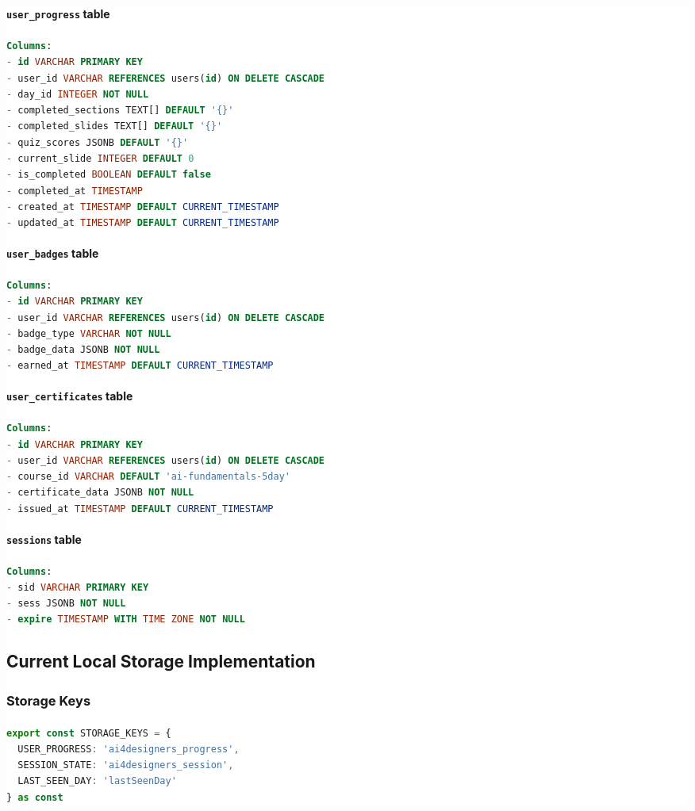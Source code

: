#### `user_progress` table
```sql
Columns:
- id VARCHAR PRIMARY KEY
- user_id VARCHAR REFERENCES users(id) ON DELETE CASCADE
- day_id INTEGER NOT NULL
- completed_sections TEXT[] DEFAULT '{}'
- completed_slides TEXT[] DEFAULT '{}'
- quiz_scores JSONB DEFAULT '{}'
- current_slide INTEGER DEFAULT 0
- is_completed BOOLEAN DEFAULT false
- completed_at TIMESTAMP
- created_at TIMESTAMP DEFAULT CURRENT_TIMESTAMP
- updated_at TIMESTAMP DEFAULT CURRENT_TIMESTAMP
```

#### `user_badges` table
```sql
Columns:
- id VARCHAR PRIMARY KEY
- user_id VARCHAR REFERENCES users(id) ON DELETE CASCADE
- badge_type VARCHAR NOT NULL
- badge_data JSONB NOT NULL
- earned_at TIMESTAMP DEFAULT CURRENT_TIMESTAMP
```

#### `user_certificates` table
```sql
Columns:
- id VARCHAR PRIMARY KEY
- user_id VARCHAR REFERENCES users(id) ON DELETE CASCADE
- course_id VARCHAR DEFAULT 'ai-fundamentals-5day'
- certificate_data JSONB NOT NULL
- issued_at TIMESTAMP DEFAULT CURRENT_TIMESTAMP
```

#### `sessions` table
```sql
Columns:
- sid VARCHAR PRIMARY KEY
- sess JSONB NOT NULL
- expire TIMESTAMP WITH TIME ZONE NOT NULL
```

## Current Local Storage Implementation

### Storage Keys
```typescript
export const STORAGE_KEYS = {
  USER_PROGRESS: 'ai4designers_progress',
  SESSION_STATE: 'ai4designers_session',
  LAST_SEEN_DAY: 'lastSeenDay'
} as const
```
